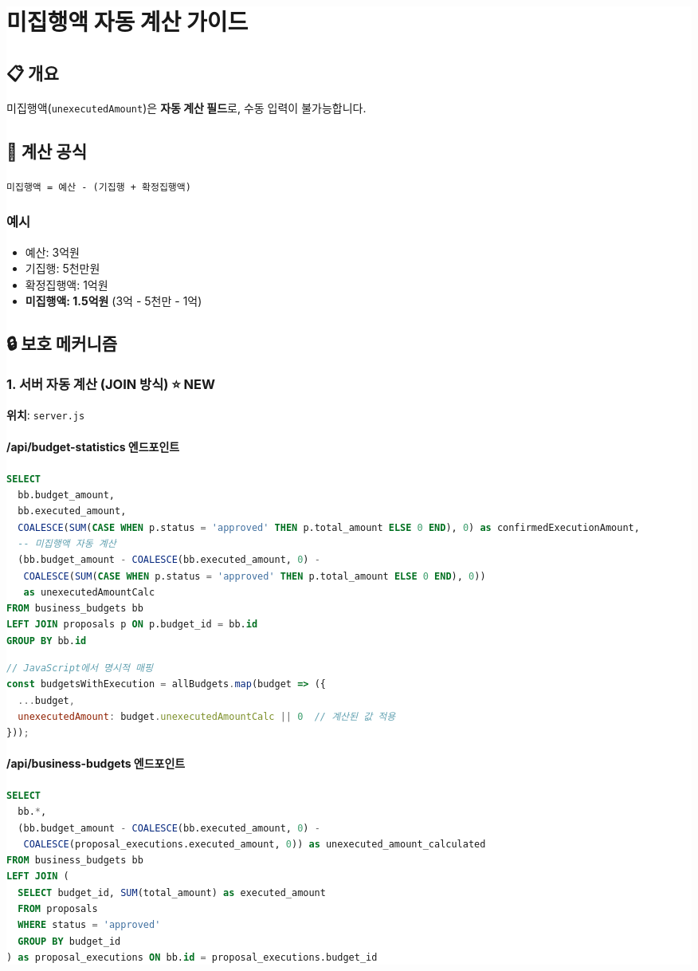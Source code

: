 # 미집행액 자동 계산 가이드

## 📋 개요
미집행액(`unexecutedAmount`)은 **자동 계산 필드**로, 수동 입력이 불가능합니다.

## 🧮 계산 공식
```
미집행액 = 예산 - (기집행 + 확정집행액)
```

### 예시
- 예산: 3억원
- 기집행: 5천만원
- 확정집행액: 1억원
- **미집행액: 1.5억원** (3억 - 5천만 - 1억)

## 🔒 보호 메커니즘

### 1. 서버 자동 계산 (JOIN 방식)  ⭐ NEW
**위치**: `server.js`

#### /api/budget-statistics 엔드포인트
```sql
SELECT 
  bb.budget_amount,
  bb.executed_amount,
  COALESCE(SUM(CASE WHEN p.status = 'approved' THEN p.total_amount ELSE 0 END), 0) as confirmedExecutionAmount,
  -- 미집행액 자동 계산
  (bb.budget_amount - COALESCE(bb.executed_amount, 0) - 
   COALESCE(SUM(CASE WHEN p.status = 'approved' THEN p.total_amount ELSE 0 END), 0)) 
   as unexecutedAmountCalc
FROM business_budgets bb
LEFT JOIN proposals p ON p.budget_id = bb.id
GROUP BY bb.id
```

```javascript
// JavaScript에서 명시적 매핑
const budgetsWithExecution = allBudgets.map(budget => ({
  ...budget,
  unexecutedAmount: budget.unexecutedAmountCalc || 0  // 계산된 값 적용
}));
```

#### /api/business-budgets 엔드포인트
```sql
SELECT 
  bb.*,
  (bb.budget_amount - COALESCE(bb.executed_amount, 0) - 
   COALESCE(proposal_executions.executed_amount, 0)) as unexecuted_amount_calculated
FROM business_budgets bb
LEFT JOIN (
  SELECT budget_id, SUM(total_amount) as executed_amount
  FROM proposals
  WHERE status = 'approved'
  GROUP BY budget_id
) as proposal_executions ON bb.id = proposal_executions.budget_id
```
